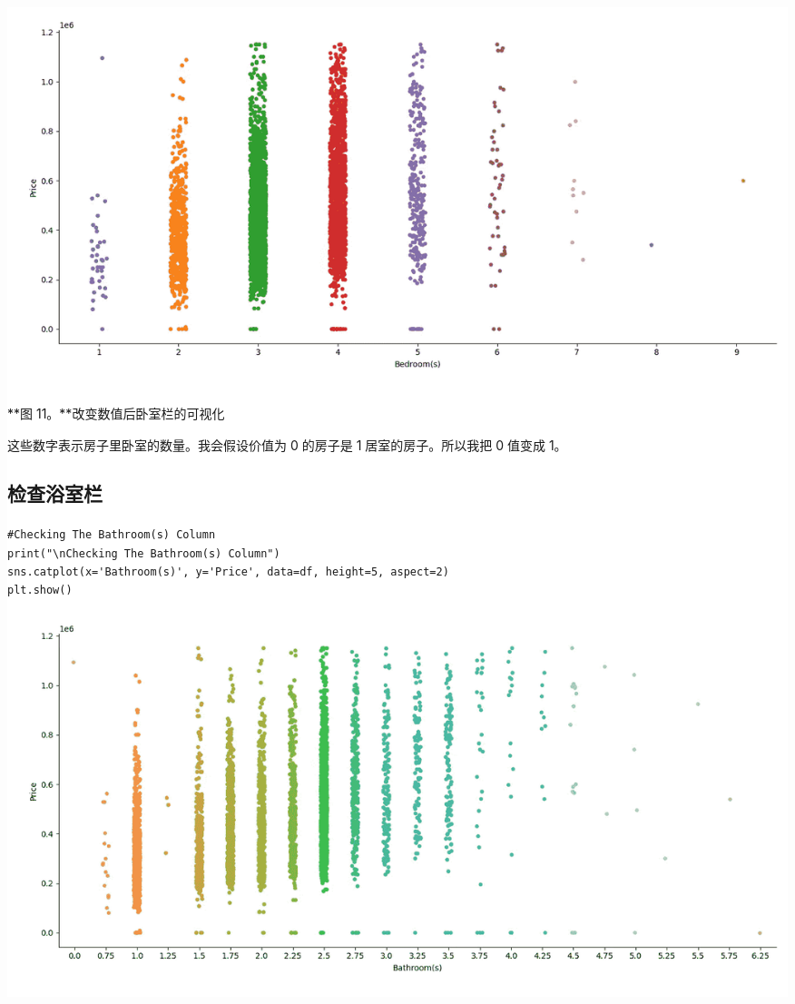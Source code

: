 ![](img/815a5d9ea31fda89231ad10d46162a23.png)

**图 11。**改变数值后卧室栏的可视化

这些数字表示房子里卧室的数量。我会假设价值为 0 的房子是 1 居室的房子。所以我把 0 值变成 1。

## 检查浴室栏

```
#Checking The Bathroom(s) Column
print("\nChecking The Bathroom(s) Column")
sns.catplot(x='Bathroom(s)', y='Price', data=df, height=5, aspect=2)
plt.show()
```

![](img/341b9481c1f99a73804a2fe1b9fdf43c.png)
